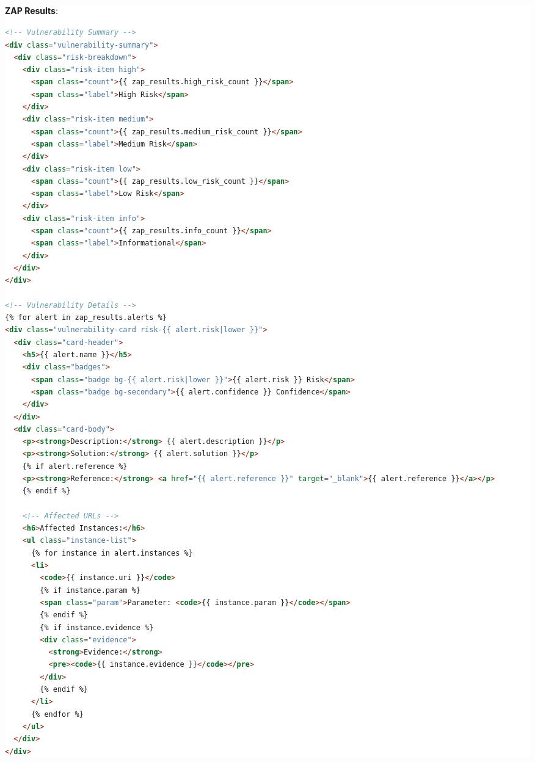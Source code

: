    ```html
   ```

   **ZAP Results**:
   ```html
   <!-- Vulnerability Summary -->
   <div class="vulnerability-summary">
     <div class="risk-breakdown">
       <div class="risk-item high">
         <span class="count">{{ zap_results.high_risk_count }}</span>
         <span class="label">High Risk</span>
       </div>
       <div class="risk-item medium">
         <span class="count">{{ zap_results.medium_risk_count }}</span>
         <span class="label">Medium Risk</span>
       </div>
       <div class="risk-item low">
         <span class="count">{{ zap_results.low_risk_count }}</span>
         <span class="label">Low Risk</span>
       </div>
       <div class="risk-item info">
         <span class="count">{{ zap_results.info_count }}</span>
         <span class="label">Informational</span>
       </div>
     </div>
   </div>
   
   <!-- Vulnerability Details -->
   {% for alert in zap_results.alerts %}
   <div class="vulnerability-card risk-{{ alert.risk|lower }}">
     <div class="card-header">
       <h5>{{ alert.name }}</h5>
       <div class="badges">
         <span class="badge bg-{{ alert.risk|lower }}">{{ alert.risk }} Risk</span>
         <span class="badge bg-secondary">{{ alert.confidence }} Confidence</span>
       </div>
     </div>
     <div class="card-body">
       <p><strong>Description:</strong> {{ alert.description }}</p>
       <p><strong>Solution:</strong> {{ alert.solution }}</p>
       {% if alert.reference %}
       <p><strong>Reference:</strong> <a href="{{ alert.reference }}" target="_blank">{{ alert.reference }}</a></p>
       {% endif %}
       
       <!-- Affected URLs -->
       <h6>Affected Instances:</h6>
       <ul class="instance-list">
         {% for instance in alert.instances %}
         <li>
           <code>{{ instance.uri }}</code>
           {% if instance.param %}
           <span class="param">Parameter: <code>{{ instance.param }}</code></span>
           {% endif %}
           {% if instance.evidence %}
           <div class="evidence">
             <strong>Evidence:</strong>
             <pre><code>{{ instance.evidence }}</code></pre>
           </div>
           {% endif %}
         </li>
         {% endfor %}
       </ul>
     </div>
   </div>
   ```